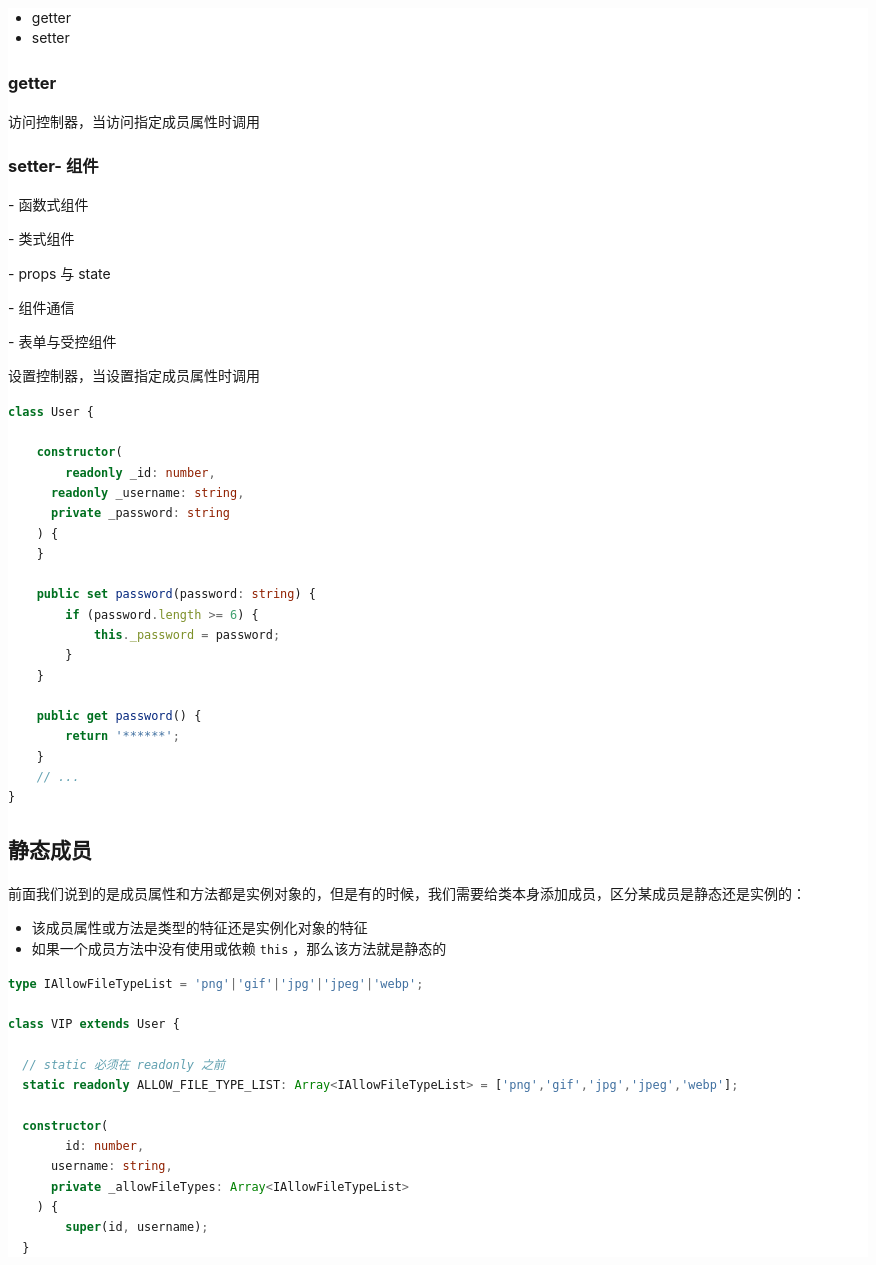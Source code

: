 - getter
- setter

### getter

访问控制器，当访问指定成员属性时调用

### setter\- 组件

  \- 函数式组件

  \- 类式组件

\- props 与 state

\- 组件通信

\- 表单与受控组件

设置控制器，当设置指定成员属性时调用

```typescript
class User {
    
    constructor(
  		readonly _id: number,
      readonly _username: string,
      private _password: string
    ) {
    }

    public set password(password: string) {
        if (password.length >= 6) {
            this._password = password;
        }
    }

    public get password() {
        return '******';
    }
  	// ...
}
```



## 静态成员

前面我们说到的是成员属性和方法都是实例对象的，但是有的时候，我们需要给类本身添加成员，区分某成员是静态还是实例的：

- 该成员属性或方法是类型的特征还是实例化对象的特征
- 如果一个成员方法中没有使用或依赖 `this` ，那么该方法就是静态的

```typescript
type IAllowFileTypeList = 'png'|'gif'|'jpg'|'jpeg'|'webp';

class VIP extends User {
  
  // static 必须在 readonly 之前
  static readonly ALLOW_FILE_TYPE_LIST: Array<IAllowFileTypeList> = ['png','gif','jpg','jpeg','webp'];
  
  constructor(
  		id: number,
      username: string,
      private _allowFileTypes: Array<IAllowFileTypeList>
    ) {
        super(id, username);
  }
```